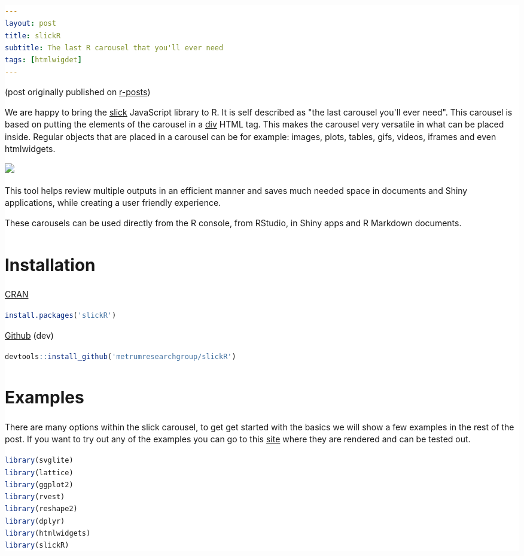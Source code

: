 ```yaml
---
layout: post
title: slickR
subtitle: The last R carousel that you'll ever need
tags: [htmlwigdet]
---
```


(post originally published on [r-posts](http://r-posts.com/slickr/))

We are happy to bring the [slick](http://kenwheeler.github.io/slick/) JavaScript library to R. It is self described as "the last carousel you'll ever need". This carousel is based on putting the elements of the carousel in a [div](https://www.w3schools.com/tags/tag_div.asp) HTML tag. This makes the carousel very versatile in what can be placed inside. Regular objects that are placed in a carousel can be for example: images, plots, tables, gifs, videos, iframes and even htmlwidgets.

![](https://raw.githubusercontent.com/yonicd/slickR/master/Miscellaneous/Multimedia/gif/slickRnestingWidgets.gif)

This tool helps review multiple outputs in an efficient manner and saves much needed space in documents and Shiny applications, while creating a user friendly experience.

These carousels can be used directly from the R console, from RStudio, in Shiny apps and R Markdown documents.

# Installation
[CRAN](https://cran.r-project.org/web/packages/slickR/index.html)
```r
install.packages('slickR')
```

[Github](https://github.com/metrumresearchgroup/slickR) (dev)
```r
devtools::install_github('metrumresearchgroup/slickR')
```

# Examples

There are many options within the slick carousel, to get get started with the basics we will show a few examples in the rest of the post. If you want to try out any of the examples you can go to this [site](metrumresearchgroup.github.io/slickR) where they are rendered and can be tested out.

```r
library(svglite)
library(lattice)
library(ggplot2)
library(rvest) 
library(reshape2)
library(dplyr)
library(htmlwidgets)
library(slickR)
```
